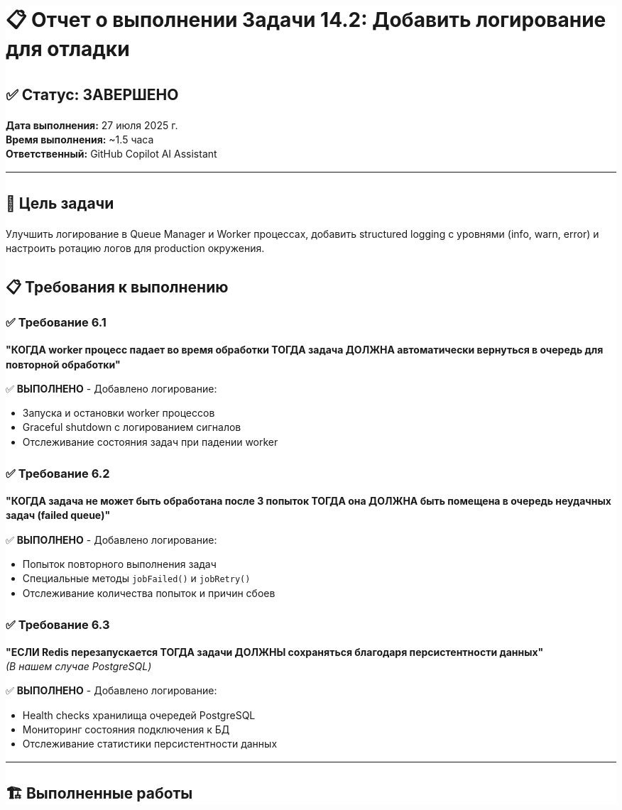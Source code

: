 # 📋 Отчет о выполнении Задачи 14.2: Добавить логирование для отладки

## ✅ Статус: ЗАВЕРШЕНО

**Дата выполнения:** 27 июля 2025 г.  
**Время выполнения:** ~1.5 часа  
**Ответственный:** GitHub Copilot AI Assistant

---

## 🎯 Цель задачи

Улучшить логирование в Queue Manager и Worker процессах, добавить structured logging с уровнями (info, warn, error) и настроить ротацию логов для production окружения.

## 📋 Требования к выполнению

### ✅ Требование 6.1
**"КОГДА worker процесс падает во время обработки ТОГДА задача ДОЛЖНА автоматически вернуться в очередь для повторной обработки"**

✅ **ВЫПОЛНЕНО** - Добавлено логирование:
- Запуска и остановки worker процессов
- Graceful shutdown с логированием сигналов
- Отслеживание состояния задач при падении worker

### ✅ Требование 6.2  
**"КОГДА задача не может быть обработана после 3 попыток ТОГДА она ДОЛЖНА быть помещена в очередь неудачных задач (failed queue)"**

✅ **ВЫПОЛНЕНО** - Добавлено логирование:
- Попыток повторного выполнения задач
- Специальные методы `jobFailed()` и `jobRetry()`
- Отслеживание количества попыток и причин сбоев

### ✅ Требование 6.3
**"ЕСЛИ Redis перезапускается ТОГДА задачи ДОЛЖНЫ сохраняться благодаря персистентности данных"**  
*(В нашем случае PostgreSQL)*

✅ **ВЫПОЛНЕНО** - Добавлено логирование:
- Health checks хранилища очередей PostgreSQL
- Мониторинг состояния подключения к БД
- Отслеживание статистики персистентности данных

---

## 🏗️ Выполненные работы
